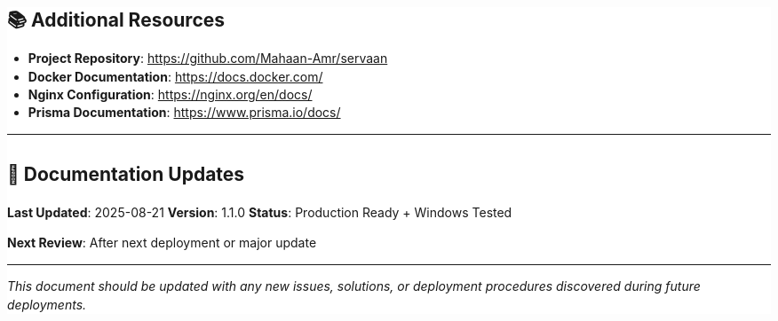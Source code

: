 ## 📚 **Additional Resources**

- **Project Repository**: https://github.com/Mahaan-Amr/servaan
- **Docker Documentation**: https://docs.docker.com/
- **Nginx Configuration**: https://nginx.org/en/docs/
- **Prisma Documentation**: https://www.prisma.io/docs/

---

## 🔄 **Documentation Updates**

**Last Updated**: 2025-08-21
**Version**: 1.1.0
**Status**: Production Ready + Windows Tested

**Next Review**: After next deployment or major update

---

*This document should be updated with any new issues, solutions, or deployment procedures discovered during future deployments.*
